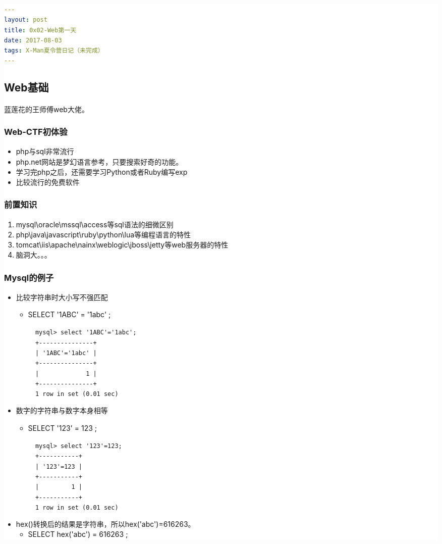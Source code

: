 ```yaml
---
layout: post
title: 0x02-Web第一天
date: 2017-08-03
tags: X-Man夏令营日记（未完成）
---
```


## Web基础

蓝莲花的王师傅web大佬。

### Web-CTF初体验

* php与sql非常流行
* php.net网站是梦幻语言参考，只要搜索好奇的功能。
* 学习完php之后，还需要学习Python或者Ruby编写exp
* 比较流行的免费软件

### 前置知识

1. mysql\oracle\mssql\access等sql语法的细微区别
2. php\java\javascript\ruby\python\lua等编程语言的特性
3. tomcat\iis\apache\nainx\weblogic\jboss\jetty等web服务器的特性
4. 脑洞大。。。

### Mysql的例子

* 比较字符串时大小写不强匹配
	* SELECT '1ABC' = '1abc' ;
		
			mysql> select '1ABC'='1abc';
			+---------------+
			| '1ABC'='1abc' |
			+---------------+
			|             1 |
			+---------------+
			1 row in set (0.01 sec)
		
* 数字的字符串与数字本身相等
	* SELECT '123' = 123 ;
	
			mysql> select '123'=123;
			+-----------+
			| '123'=123 |
			+-----------+
			|         1 |
			+-----------+
			1 row in set (0.01 sec)
* hex()转换后的结果是字符串，所以hex('abc')=616263。
	* SELECT hex('abc') = 616263 ;
				